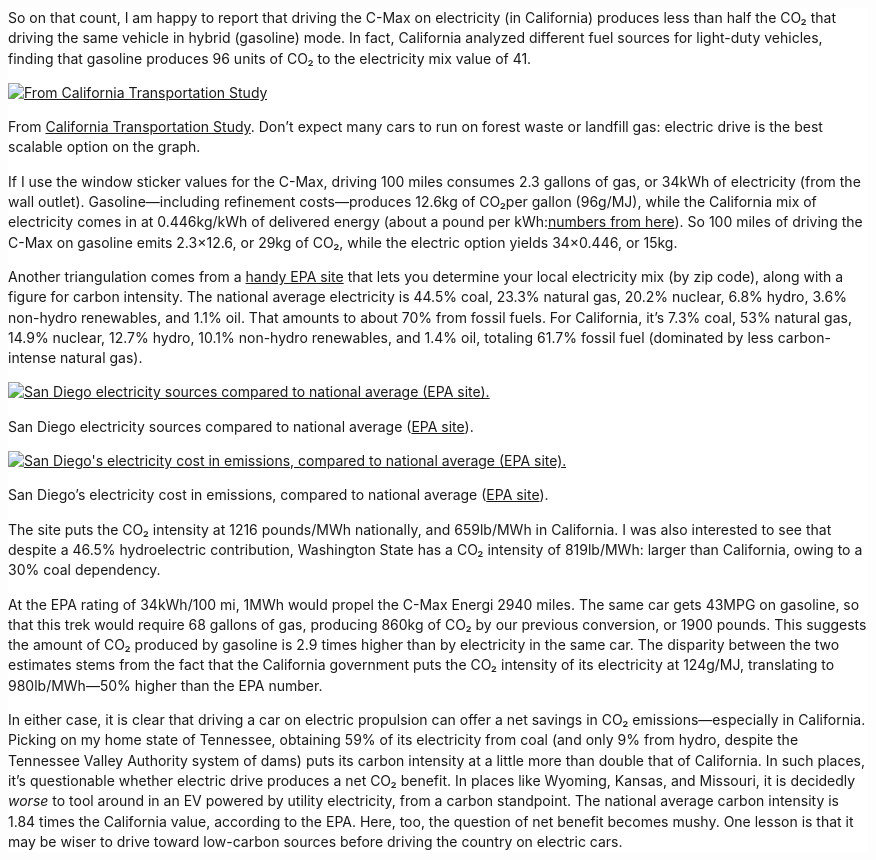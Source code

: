So on that count, I am happy to report that driving the C-Max on electricity (in California) produces less than half the CO₂ that driving the same vehicle in hybrid (gasoline) mode. In fact, California analyzed different fuel sources for light-duty vehicles, finding that gasoline produces 96 units of CO₂ to the electricity mix value of 41.

[![From California Transportation Study](https://dothemath.ucsd.edu/wp-content/uploads/2013/08/carbon-intensity-ca.png)](https://dothemath.ucsd.edu/wp-content/uploads/2013/08/carbon-intensity-ca.png)

From [California Transportation Study](http://www.afdc.energy.gov/data/tab/all/data_set/10329). Don’t expect many cars to run on forest waste or landfill gas: electric drive is the best scalable option on the graph.

If I use the window sticker values for the C-Max, driving 100 miles consumes 2.3 gallons of gas, or 34kWh of electricity (from the wall outlet). Gasoline—including refinement costs—produces 12.6kg of CO₂per gallon (96g/MJ), while the California mix of electricity comes in at 0.446kg/kWh of delivered energy (about a pound per kWh:[numbers from here](http://www.arb.ca.gov/fuels/lcfs/121409lcfs_lutables.pdf "PDF file")). So 100 miles of driving the C-Max on gasoline emits 2.3×12.6, or 29kg of CO₂, while the electric option yields 34×0.446, or 15kg.

Another triangulation comes from a [handy EPA site](http://www.epa.gov/cleanenergy/energy-and-you/how-clean.html "EPA electricity source by zip code") that lets you determine your local electricity mix (by zip code), along with a figure for carbon intensity. The national average electricity is 44.5% coal, 23.3% natural gas, 20.2% nuclear, 6.8% hydro, 3.6% non-hydro renewables, and 1.1% oil. That amounts to about 70% from fossil fuels. For California, it’s 7.3% coal, 53% natural gas, 14.9% nuclear, 12.7% hydro, 10.1% non-hydro renewables, and 1.4% oil, totaling 61.7% fossil fuel (dominated by less carbon-intense natural gas).

[![San Diego electricity sources compared to national average (EPA site).](https://dothemath.ucsd.edu/wp-content/uploads/2013/08/92093-mix.png)](https://dothemath.ucsd.edu/wp-content/uploads/2013/08/92093-mix.png)

San Diego electricity sources compared to national average ([EPA site](http://www.epa.gov/cleanenergy/energy-and-you/how-clean.html "EPA electricity source by zip code")).

[![San Diego's electricity cost in emissions, compared to national average (EPA site).](https://dothemath.ucsd.edu/wp-content/uploads/2013/08/92093-ghg.png)](https://dothemath.ucsd.edu/wp-content/uploads/2013/08/92093-ghg.png)

San Diego’s electricity cost in emissions, compared to national average ([EPA site](http://www.epa.gov/cleanenergy/energy-and-you/how-clean.html "EPA electricity source by zip code")).

The site puts the CO₂ intensity at 1216 pounds/MWh nationally, and 659lb/MWh in California. I was also interested to see that despite a 46.5% hydroelectric contribution, Washington State has a CO₂ intensity of 819lb/MWh: larger than California, owing to a 30% coal dependency.

At the EPA rating of 34kWh/100 mi, 1MWh would propel the C-Max Energi 2940 miles. The same car gets 43MPG on gasoline, so that this trek would require 68 gallons of gas, producing 860kg of CO₂ by our previous conversion, or 1900 pounds. This suggests the amount of CO₂ produced by gasoline is 2.9 times higher than by electricity in the same car. The disparity between the two estimates stems from the fact that the California government puts the CO₂ intensity of its electricity at 124g/MJ, translating to 980lb/MWh—50% higher than the EPA number.

In either case, it is clear that driving a car on electric propulsion can offer a net savings in CO₂ emissions—especially in California. Picking on my home state of Tennessee, obtaining 59% of its electricity from coal (and only 9% from hydro, despite the Tennessee Valley Authority system of dams) puts its carbon intensity at a little more than double that of California. In such places, it’s questionable whether electric drive produces a net CO₂ benefit. In places like Wyoming, Kansas, and Missouri, it is decidedly *worse* to tool around in an EV powered by utility electricity, from a carbon standpoint. The national average carbon intensity is 1.84 times the California value, according to the EPA. Here, too, the question of net benefit becomes mushy. One lesson is that it may be wiser to drive toward low-carbon sources before driving the country on electric cars.
